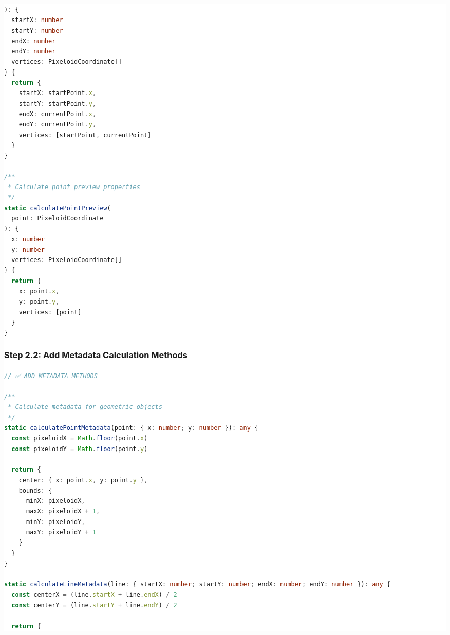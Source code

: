 ```typescript
): {
  startX: number
  startY: number
  endX: number
  endY: number
  vertices: PixeloidCoordinate[]
} {
  return {
    startX: startPoint.x,
    startY: startPoint.y,
    endX: currentPoint.x,
    endY: currentPoint.y,
    vertices: [startPoint, currentPoint]
  }
}

/**
 * Calculate point preview properties
 */
static calculatePointPreview(
  point: PixeloidCoordinate
): {
  x: number
  y: number
  vertices: PixeloidCoordinate[]
} {
  return {
    x: point.x,
    y: point.y,
    vertices: [point]
  }
}
```

### **Step 2.2: Add Metadata Calculation Methods**

```typescript
// ✅ ADD METADATA METHODS

/**
 * Calculate metadata for geometric objects
 */
static calculatePointMetadata(point: { x: number; y: number }): any {
  const pixeloidX = Math.floor(point.x)
  const pixeloidY = Math.floor(point.y)
  
  return {
    center: { x: point.x, y: point.y },
    bounds: {
      minX: pixeloidX,
      maxX: pixeloidX + 1,
      minY: pixeloidY,
      maxY: pixeloidY + 1
    }
  }
}

static calculateLineMetadata(line: { startX: number; startY: number; endX: number; endY: number }): any {
  const centerX = (line.startX + line.endX) / 2
  const centerY = (line.startY + line.endY) / 2
  
  return {
```